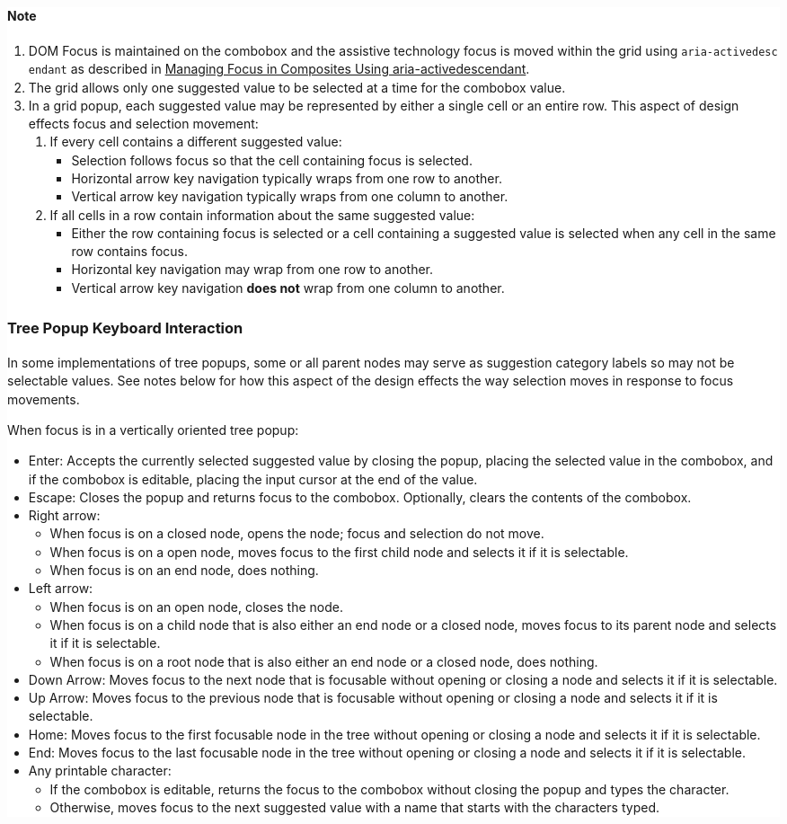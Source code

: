 #### Note

1.  DOM Focus is maintained on the combobox and the assistive technology focus is moved within the grid using  `aria-activedescendant`  as described in  [Managing Focus in Composites Using aria-activedescendant](keyboard-interface.md#kbd_focus_activedescendant).
2.  The grid allows only one suggested value to be selected at a time for the combobox value.
3.  In a grid popup, each suggested value may be represented by either a single cell or an entire row. This aspect of design effects focus and selection movement:
    1.  If every cell contains a different suggested value:
        -   Selection follows focus so that the cell containing focus is selected.
        -   Horizontal arrow key navigation typically wraps from one row to another.
        -   Vertical arrow key navigation typically wraps from one column to another.
    2.  If all cells in a row contain information about the same suggested value:
        -   Either the row containing focus is selected or a cell containing a suggested value is selected when any cell in the same row contains focus.
        -   Horizontal key navigation may wrap from one row to another.
        -   Vertical arrow key navigation  **does not**  wrap from one column to another.

### Tree Popup Keyboard Interaction

In some implementations of tree popups, some or all parent nodes may serve as suggestion category labels so may not be selectable values. See notes below for how this aspect of the design effects the way selection moves in response to focus movements.

When focus is in a vertically oriented tree popup:

-   Enter: Accepts the currently selected suggested value by closing the popup, placing the selected value in the combobox, and if the combobox is editable, placing the input cursor at the end of the value.
-   Escape: Closes the popup and returns focus to the combobox. Optionally, clears the contents of the combobox.
-   Right arrow:
    -   When focus is on a closed node, opens the node; focus and selection do not move.
    -   When focus is on a open node, moves focus to the first child node and selects it if it is selectable.
    -   When focus is on an end node, does nothing.
-   Left arrow:
    -   When focus is on an open node, closes the node.
    -   When focus is on a child node that is also either an end node or a closed node, moves focus to its parent node and selects it if it is selectable.
    -   When focus is on a root node that is also either an end node or a closed node, does nothing.
-   Down Arrow: Moves focus to the next node that is focusable without opening or closing a node and selects it if it is selectable.
-   Up Arrow: Moves focus to the previous node that is focusable without opening or closing a node and selects it if it is selectable.
-   Home: Moves focus to the first focusable node in the tree without opening or closing a node and selects it if it is selectable.
-   End: Moves focus to the last focusable node in the tree without opening or closing a node and selects it if it is selectable.
-   Any printable character:
    -   If the combobox is editable, returns the focus to the combobox without closing the popup and types the character.
    -   Otherwise, moves focus to the next suggested value with a name that starts with the characters typed.
